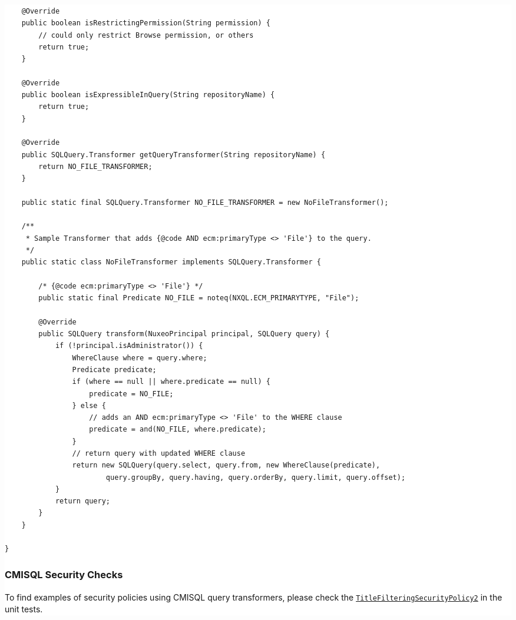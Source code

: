```
    @Override
    public boolean isRestrictingPermission(String permission) {
        // could only restrict Browse permission, or others
        return true;
    }

    @Override
    public boolean isExpressibleInQuery(String repositoryName) {
        return true;
    }

    @Override
    public SQLQuery.Transformer getQueryTransformer(String repositoryName) {
        return NO_FILE_TRANSFORMER;
    }

    public static final SQLQuery.Transformer NO_FILE_TRANSFORMER = new NoFileTransformer();

    /**
     * Sample Transformer that adds {@code AND ecm:primaryType <> 'File'} to the query.
     */
    public static class NoFileTransformer implements SQLQuery.Transformer {

        /* {@code ecm:primaryType <> 'File'} */
        public static final Predicate NO_FILE = noteq(NXQL.ECM_PRIMARYTYPE, "File");

        @Override
        public SQLQuery transform(NuxeoPrincipal principal, SQLQuery query) {
            if (!principal.isAdministrator()) {
                WhereClause where = query.where;
                Predicate predicate;
                if (where == null || where.predicate == null) {
                    predicate = NO_FILE;
                } else {
                    // adds an AND ecm:primaryType <> 'File' to the WHERE clause
                    predicate = and(NO_FILE, where.predicate);
                }
                // return query with updated WHERE clause
                return new SQLQuery(query.select, query.from, new WhereClause(predicate),
                        query.groupBy, query.having, query.orderBy, query.limit, query.offset);
            }
            return query;
        }
    }

}
```

### CMISQL Security Checks

To find examples of security policies using CMISQL query transformers, please check the  [`TitleFilteringSecurityPolicy2`](https://github.com/nuxeo/nuxeo/blob/master/modules/platform/nuxeo-chemistry/nuxeo-opencmis-tests/src/test/java/org/nuxeo/ecm/core/opencmis/impl/TitleFilteringSecurityPolicy2.java) in the unit tests.
